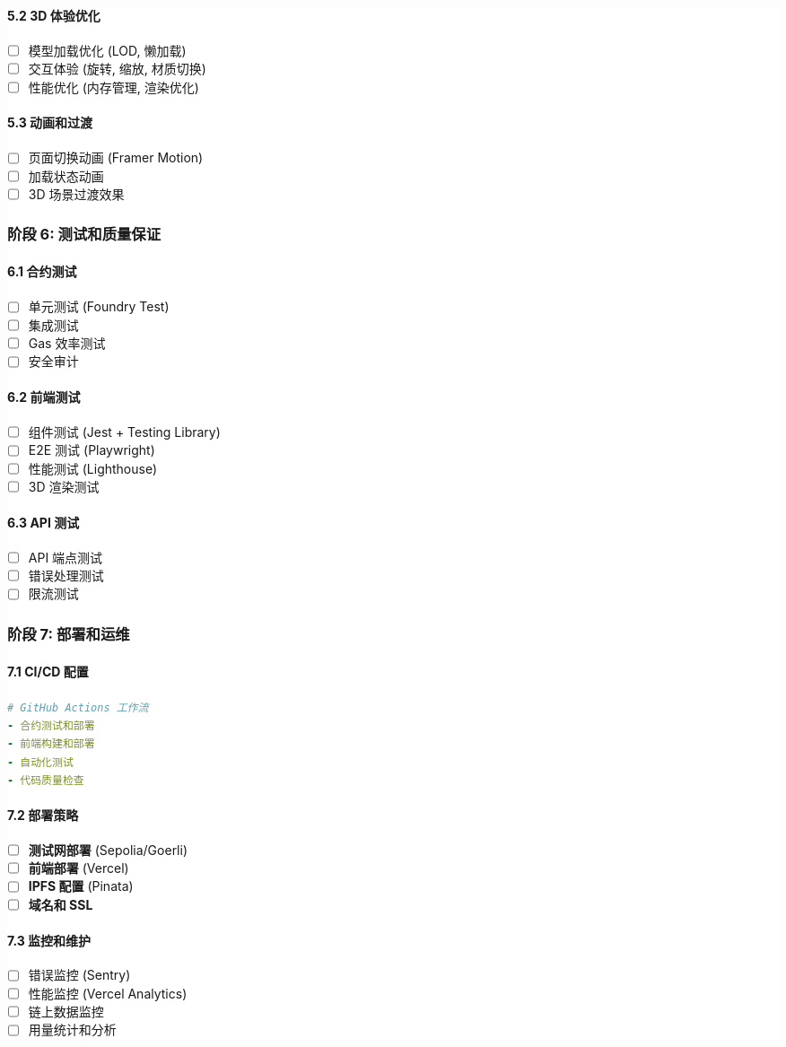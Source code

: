 #### 5.2 3D 体验优化
- [ ] 模型加载优化 (LOD, 懒加载)
- [ ] 交互体验 (旋转, 缩放, 材质切换)
- [ ] 性能优化 (内存管理, 渲染优化)

#### 5.3 动画和过渡
- [ ] 页面切换动画 (Framer Motion)
- [ ] 加载状态动画
- [ ] 3D 场景过渡效果

### 阶段 6: 测试和质量保证

#### 6.1 合约测试
- [ ] 单元测试 (Foundry Test)
- [ ] 集成测试
- [ ] Gas 效率测试
- [ ] 安全审计

#### 6.2 前端测试
- [ ] 组件测试 (Jest + Testing Library)
- [ ] E2E 测试 (Playwright)
- [ ] 性能测试 (Lighthouse)
- [ ] 3D 渲染测试

#### 6.3 API 测试
- [ ] API 端点测试
- [ ] 错误处理测试
- [ ] 限流测试

### 阶段 7: 部署和运维

#### 7.1 CI/CD 配置
```yaml
# GitHub Actions 工作流
- 合约测试和部署
- 前端构建和部署
- 自动化测试
- 代码质量检查
```

#### 7.2 部署策略
- [ ] **测试网部署** (Sepolia/Goerli)
- [ ] **前端部署** (Vercel)
- [ ] **IPFS 配置** (Pinata)
- [ ] **域名和 SSL**

#### 7.3 监控和维护
- [ ] 错误监控 (Sentry)
- [ ] 性能监控 (Vercel Analytics)
- [ ] 链上数据监控
- [ ] 用量统计和分析

